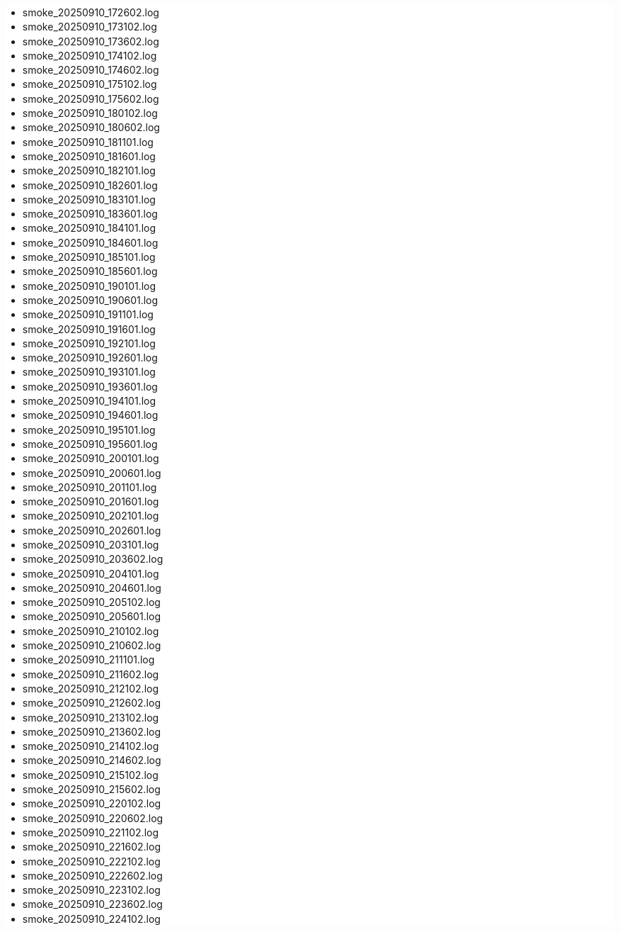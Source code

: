   - smoke_20250910_172602.log
  - smoke_20250910_173102.log
  - smoke_20250910_173602.log
  - smoke_20250910_174102.log
  - smoke_20250910_174602.log
  - smoke_20250910_175102.log
  - smoke_20250910_175602.log
  - smoke_20250910_180102.log
  - smoke_20250910_180602.log
  - smoke_20250910_181101.log
  - smoke_20250910_181601.log
  - smoke_20250910_182101.log
  - smoke_20250910_182601.log
  - smoke_20250910_183101.log
  - smoke_20250910_183601.log
  - smoke_20250910_184101.log
  - smoke_20250910_184601.log
  - smoke_20250910_185101.log
  - smoke_20250910_185601.log
  - smoke_20250910_190101.log
  - smoke_20250910_190601.log
  - smoke_20250910_191101.log
  - smoke_20250910_191601.log
  - smoke_20250910_192101.log
  - smoke_20250910_192601.log
  - smoke_20250910_193101.log
  - smoke_20250910_193601.log
  - smoke_20250910_194101.log
  - smoke_20250910_194601.log
  - smoke_20250910_195101.log
  - smoke_20250910_195601.log
  - smoke_20250910_200101.log
  - smoke_20250910_200601.log
  - smoke_20250910_201101.log
  - smoke_20250910_201601.log
  - smoke_20250910_202101.log
  - smoke_20250910_202601.log
  - smoke_20250910_203101.log
  - smoke_20250910_203602.log
  - smoke_20250910_204101.log
  - smoke_20250910_204601.log
  - smoke_20250910_205102.log
  - smoke_20250910_205601.log
  - smoke_20250910_210102.log
  - smoke_20250910_210602.log
  - smoke_20250910_211101.log
  - smoke_20250910_211602.log
  - smoke_20250910_212102.log
  - smoke_20250910_212602.log
  - smoke_20250910_213102.log
  - smoke_20250910_213602.log
  - smoke_20250910_214102.log
  - smoke_20250910_214602.log
  - smoke_20250910_215102.log
  - smoke_20250910_215602.log
  - smoke_20250910_220102.log
  - smoke_20250910_220602.log
  - smoke_20250910_221102.log
  - smoke_20250910_221602.log
  - smoke_20250910_222102.log
  - smoke_20250910_222602.log
  - smoke_20250910_223102.log
  - smoke_20250910_223602.log
  - smoke_20250910_224102.log